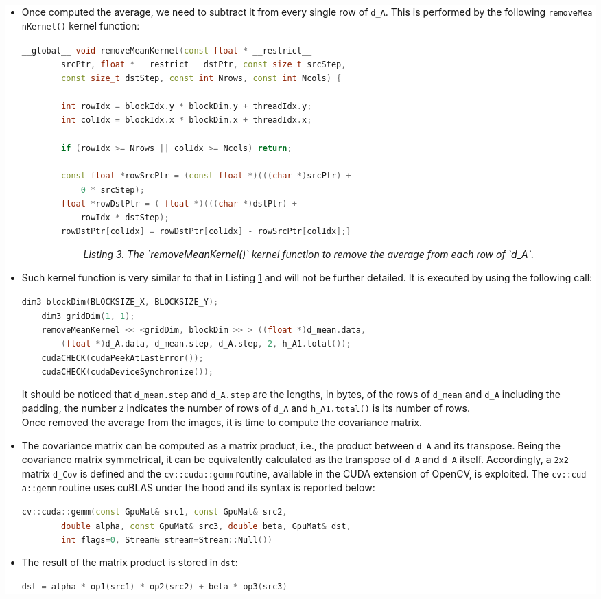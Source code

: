   - Once computed the average, we need to subtract it from every single row of `d_A`. This is performed by the following `removeMeanKernel()` kernel function:
    
    ``` c++
    __global__ void removeMeanKernel(const float * __restrict__
            srcPtr, float * __restrict__ dstPtr, const size_t srcStep,
            const size_t dstStep, const int Nrows, const int Ncols) {
        
            int rowIdx = blockIdx.y * blockDim.y + threadIdx.y;
            int colIdx = blockIdx.x * blockDim.x + threadIdx.x;
        
            if (rowIdx >= Nrows || colIdx >= Ncols) return;
        
            const float *rowSrcPtr = (const float *)(((char *)srcPtr) +
                0 * srcStep);
            float *rowDstPtr = ( float *)(((char *)dstPtr) + 
                rowIdx * dstStep);
            rowDstPtr[colIdx] = rowDstPtr[colIdx] - rowSrcPtr[colIdx];}
    ```
    <p align="center" id="printKernel" >
       <em>Listing 3. The `removeMeanKernel()` kernel function to remove the average from each row of `d_A`.</em>
    </p>    
    
  - Such kernel function is very similar to that in Listing [1](#printKernel) and will not be further detailed. It is executed by using the following call:
    
    ``` c++
    dim3 blockDim(BLOCKSIZE_X, BLOCKSIZE_Y);
        dim3 gridDim(1, 1);
        removeMeanKernel << <gridDim, blockDim >> > ((float *)d_mean.data, 
            (float *)d_A.data, d_mean.step, d_A.step, 2, h_A1.total());
        cudaCHECK(cudaPeekAtLastError());
        cudaCHECK(cudaDeviceSynchronize());
    ```
    
    It should be noticed that `d_mean.step` and `d_A.step` are the lengths, in bytes, of the rows of `d_mean` and `d_A` including the padding, the number `2` indicates the number of rows of `d_A` and `h_A1.total()` is its number of rows.  
    Once removed the average from the images, it is time to compute the covariance matrix.

  - The covariance matrix can be computed as a matrix product, i.e., the product between `d_A` and its transpose. Being the covariance matrix symmetrical, it can be equivalently calculated as the transpose of `d_A` and `d_A` itself. Accordingly, a `2x2` matrix `d_Cov` is defined and the `cv::cuda::gemm` routine, available in the CUDA extension of OpenCV, is exploited. The `cv::cuda::gemm` routine uses cuBLAS under the hood and its syntax is reported below:
    
    ``` c++
    cv::cuda::gemm(const GpuMat& src1, const GpuMat& src2, 
            double alpha, const GpuMat& src3, double beta, GpuMat& dst,
            int flags=0, Stream& stream=Stream::Null())
    ```

  - The result of the matrix product is stored in `dst`:
    
    ``` c++
    dst = alpha * op1(src1) * op2(src2) + beta * op3(src3)
    ```
    